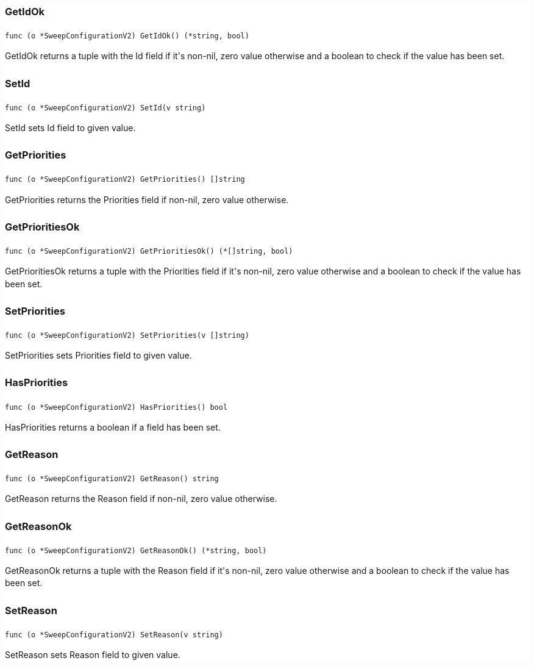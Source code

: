 ### GetIdOk

`func (o *SweepConfigurationV2) GetIdOk() (*string, bool)`

GetIdOk returns a tuple with the Id field if it's non-nil, zero value otherwise
and a boolean to check if the value has been set.

### SetId

`func (o *SweepConfigurationV2) SetId(v string)`

SetId sets Id field to given value.


### GetPriorities

`func (o *SweepConfigurationV2) GetPriorities() []string`

GetPriorities returns the Priorities field if non-nil, zero value otherwise.

### GetPrioritiesOk

`func (o *SweepConfigurationV2) GetPrioritiesOk() (*[]string, bool)`

GetPrioritiesOk returns a tuple with the Priorities field if it's non-nil, zero value otherwise
and a boolean to check if the value has been set.

### SetPriorities

`func (o *SweepConfigurationV2) SetPriorities(v []string)`

SetPriorities sets Priorities field to given value.

### HasPriorities

`func (o *SweepConfigurationV2) HasPriorities() bool`

HasPriorities returns a boolean if a field has been set.

### GetReason

`func (o *SweepConfigurationV2) GetReason() string`

GetReason returns the Reason field if non-nil, zero value otherwise.

### GetReasonOk

`func (o *SweepConfigurationV2) GetReasonOk() (*string, bool)`

GetReasonOk returns a tuple with the Reason field if it's non-nil, zero value otherwise
and a boolean to check if the value has been set.

### SetReason

`func (o *SweepConfigurationV2) SetReason(v string)`

SetReason sets Reason field to given value.
